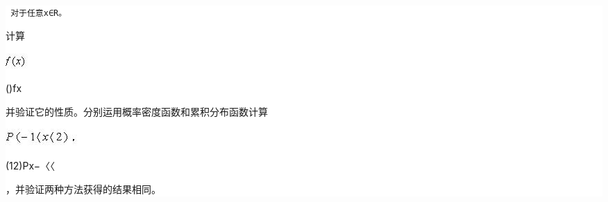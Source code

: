      对于任意x∈R。 
计算 

![](images/lecture_02_random_variables,_probability_mass_or_density_function,_and_cumulative_distribution_function_(univariate_model).zh_img_41.jpg)

()fx

并验证它的性质。分别运用概率密度函数和累积分布函数计算 

![](images/lecture_02_random_variables,_probability_mass_or_density_function,_and_cumulative_distribution_function_(univariate_model).zh_img_42.jpg)

(12)Px−〈〈

，并验证两种方法获得的结果相同。 

